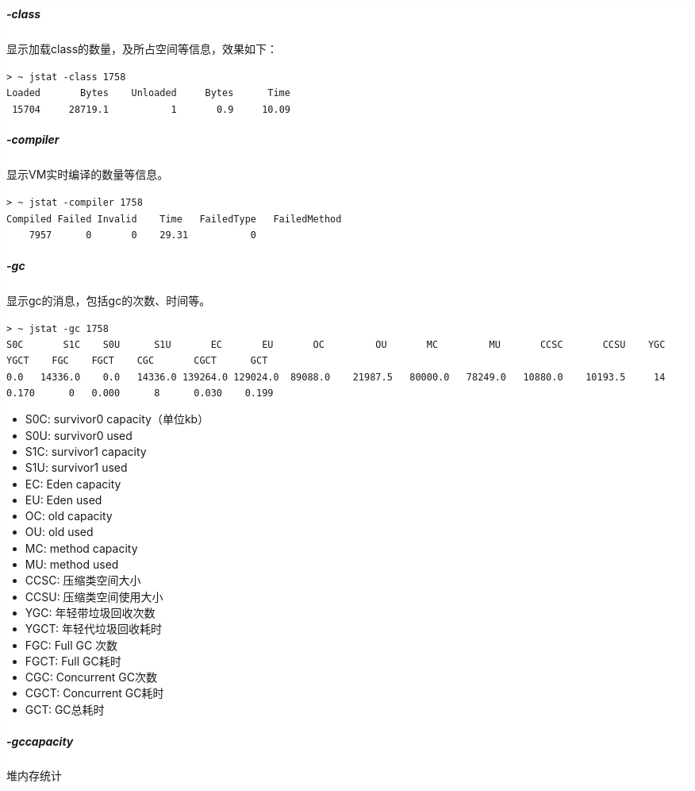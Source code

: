 ##### -class

显示加载class的数量，及所占空间等信息，效果如下：

```
> ~ jstat -class 1758
Loaded       Bytes    Unloaded     Bytes      Time
 15704     28719.1           1       0.9     10.09
```

##### -compiler

显示VM实时编译的数量等信息。

```
> ~ jstat -compiler 1758
Compiled Failed Invalid    Time   FailedType   FailedMethod
    7957      0       0    29.31           0
```

##### -gc

显示gc的消息，包括gc的次数、时间等。

```
> ~ jstat -gc 1758
S0C       S1C    S0U      S1U       EC       EU       OC         OU       MC         MU       CCSC       CCSU    YGC     YGCT    FGC    FGCT    CGC       CGCT      GCT
0.0   14336.0    0.0   14336.0 139264.0 129024.0  89088.0    21987.5   80000.0   78249.0   10880.0    10193.5     14    0.170      0   0.000      8      0.030    0.199
```

+ S0C:  survivor0 capacity（单位kb）
+ S0U: survivor0 used
+ S1C:  survivor1 capacity
+ S1U: survivor1 used
+ EC:  Eden capacity
+ EU: Eden used
+ OC: old capacity
+ OU: old used
+ MC: method capacity
+ MU: method used
+ CCSC: 压缩类空间大小
+ CCSU: 压缩类空间使用大小
+ YGC: 年轻带垃圾回收次数
+ YGCT: 年轻代垃圾回收耗时
+ FGC: Full GC 次数
+ FGCT: Full GC耗时
+ CGC: Concurrent GC次数
+ CGCT: Concurrent GC耗时
+ GCT: GC总耗时

##### -gccapacity

堆内存统计
